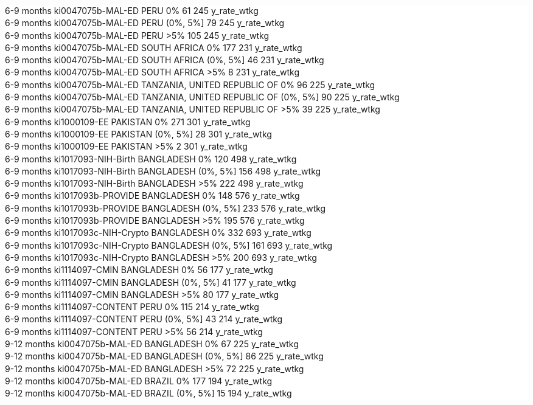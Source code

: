 6-9 months     ki0047075b-MAL-ED       PERU                           0%              61   245  y_rate_wtkg      
6-9 months     ki0047075b-MAL-ED       PERU                           (0%, 5%]        79   245  y_rate_wtkg      
6-9 months     ki0047075b-MAL-ED       PERU                           >5%            105   245  y_rate_wtkg      
6-9 months     ki0047075b-MAL-ED       SOUTH AFRICA                   0%             177   231  y_rate_wtkg      
6-9 months     ki0047075b-MAL-ED       SOUTH AFRICA                   (0%, 5%]        46   231  y_rate_wtkg      
6-9 months     ki0047075b-MAL-ED       SOUTH AFRICA                   >5%              8   231  y_rate_wtkg      
6-9 months     ki0047075b-MAL-ED       TANZANIA, UNITED REPUBLIC OF   0%              96   225  y_rate_wtkg      
6-9 months     ki0047075b-MAL-ED       TANZANIA, UNITED REPUBLIC OF   (0%, 5%]        90   225  y_rate_wtkg      
6-9 months     ki0047075b-MAL-ED       TANZANIA, UNITED REPUBLIC OF   >5%             39   225  y_rate_wtkg      
6-9 months     ki1000109-EE            PAKISTAN                       0%             271   301  y_rate_wtkg      
6-9 months     ki1000109-EE            PAKISTAN                       (0%, 5%]        28   301  y_rate_wtkg      
6-9 months     ki1000109-EE            PAKISTAN                       >5%              2   301  y_rate_wtkg      
6-9 months     ki1017093-NIH-Birth     BANGLADESH                     0%             120   498  y_rate_wtkg      
6-9 months     ki1017093-NIH-Birth     BANGLADESH                     (0%, 5%]       156   498  y_rate_wtkg      
6-9 months     ki1017093-NIH-Birth     BANGLADESH                     >5%            222   498  y_rate_wtkg      
6-9 months     ki1017093b-PROVIDE      BANGLADESH                     0%             148   576  y_rate_wtkg      
6-9 months     ki1017093b-PROVIDE      BANGLADESH                     (0%, 5%]       233   576  y_rate_wtkg      
6-9 months     ki1017093b-PROVIDE      BANGLADESH                     >5%            195   576  y_rate_wtkg      
6-9 months     ki1017093c-NIH-Crypto   BANGLADESH                     0%             332   693  y_rate_wtkg      
6-9 months     ki1017093c-NIH-Crypto   BANGLADESH                     (0%, 5%]       161   693  y_rate_wtkg      
6-9 months     ki1017093c-NIH-Crypto   BANGLADESH                     >5%            200   693  y_rate_wtkg      
6-9 months     ki1114097-CMIN          BANGLADESH                     0%              56   177  y_rate_wtkg      
6-9 months     ki1114097-CMIN          BANGLADESH                     (0%, 5%]        41   177  y_rate_wtkg      
6-9 months     ki1114097-CMIN          BANGLADESH                     >5%             80   177  y_rate_wtkg      
6-9 months     ki1114097-CONTENT       PERU                           0%             115   214  y_rate_wtkg      
6-9 months     ki1114097-CONTENT       PERU                           (0%, 5%]        43   214  y_rate_wtkg      
6-9 months     ki1114097-CONTENT       PERU                           >5%             56   214  y_rate_wtkg      
9-12 months    ki0047075b-MAL-ED       BANGLADESH                     0%              67   225  y_rate_wtkg      
9-12 months    ki0047075b-MAL-ED       BANGLADESH                     (0%, 5%]        86   225  y_rate_wtkg      
9-12 months    ki0047075b-MAL-ED       BANGLADESH                     >5%             72   225  y_rate_wtkg      
9-12 months    ki0047075b-MAL-ED       BRAZIL                         0%             177   194  y_rate_wtkg      
9-12 months    ki0047075b-MAL-ED       BRAZIL                         (0%, 5%]        15   194  y_rate_wtkg      